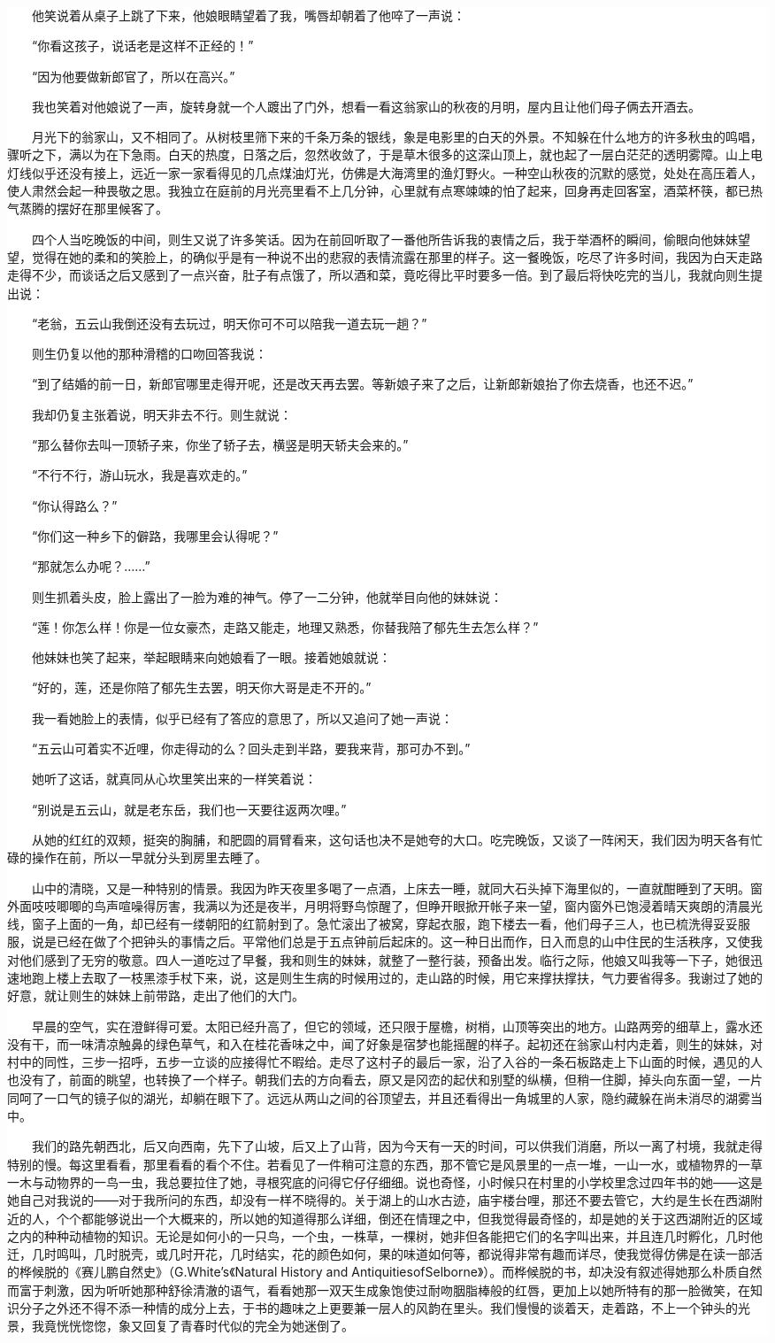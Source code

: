 　　他笑说着从桌子上跳了下来，他娘眼睛望着了我，嘴唇却朝着了他啐了一声说：

　　“你看这孩子，说话老是这样不正经的！”

　　“因为他要做新郎官了，所以在高兴。”

　　我也笑着对他娘说了一声，旋转身就一个人踱出了门外，想看一看这翁家山的秋夜的月明，屋内且让他们母子俩去开酒去。

　　月光下的翁家山，又不相同了。从树枝里筛下来的千条万条的银线，象是电影里的白天的外景。不知躲在什么地方的许多秋虫的鸣唱，骤听之下，满以为在下急雨。白天的热度，日落之后，忽然收敛了，于是草木很多的这深山顶上，就也起了一层白茫茫的透明雾障。山上电灯线似乎还没有接上，远近一家一家看得见的几点煤油灯光，仿佛是大海湾里的渔灯野火。一种空山秋夜的沉默的感觉，处处在高压着人，使人肃然会起一种畏敬之思。我独立在庭前的月光亮里看不上几分钟，心里就有点寒竦竦的怕了起来，回身再走回客室，酒菜杯筷，都已热气蒸腾的摆好在那里候客了。

　　四个人当吃晚饭的中间，则生又说了许多笑话。因为在前回听取了一番他所告诉我的衷情之后，我于举酒杯的瞬间，偷眼向他妹妹望望，觉得在她的柔和的笑脸上，的确似乎是有一种说不出的悲寂的表情流露在那里的样子。这一餐晚饭，吃尽了许多时间，我因为白天走路走得不少，而谈话之后又感到了一点兴奋，肚子有点饿了，所以酒和菜，竟吃得比平时要多一倍。到了最后将快吃完的当儿，我就向则生提出说：

　　“老翁，五云山我倒还没有去玩过，明天你可不可以陪我一道去玩一趟？”

　　则生仍复以他的那种滑稽的口吻回答我说：

　　“到了结婚的前一日，新郎官哪里走得开呢，还是改天再去罢。等新娘子来了之后，让新郎新娘抬了你去烧香，也还不迟。”

　　我却仍复主张着说，明天非去不行。则生就说：

　　“那么替你去叫一顶轿子来，你坐了轿子去，横竖是明天轿夫会来的。”

　　“不行不行，游山玩水，我是喜欢走的。”

　　“你认得路么？”

　　“你们这一种乡下的僻路，我哪里会认得呢？”

　　“那就怎么办呢？……”

　　则生抓着头皮，脸上露出了一脸为难的神气。停了一二分钟，他就举目向他的妹妹说：

　　“莲！你怎么样！你是一位女豪杰，走路又能走，地理又熟悉，你替我陪了郁先生去怎么样？”

　　他妹妹也笑了起来，举起眼睛来向她娘看了一眼。接着她娘就说：

　　“好的，莲，还是你陪了郁先生去罢，明天你大哥是走不开的。”

　　我一看她脸上的表情，似乎已经有了答应的意思了，所以又追问了她一声说：

　　“五云山可着实不近哩，你走得动的么？回头走到半路，要我来背，那可办不到。”

　　她听了这话，就真同从心坎里笑出来的一样笑着说：

　　“别说是五云山，就是老东岳，我们也一天要往返两次哩。”

　　从她的红红的双颊，挺突的胸脯，和肥圆的肩臂看来，这句话也决不是她夸的大口。吃完晚饭，又谈了一阵闲天，我们因为明天各有忙碌的操作在前，所以一早就分头到房里去睡了。

　　山中的清晓，又是一种特别的情景。我因为昨天夜里多喝了一点酒，上床去一睡，就同大石头掉下海里似的，一直就酣睡到了天明。窗外面吱吱唧唧的鸟声喧噪得厉害，我满以为还是夜半，月明将野鸟惊醒了，但睁开眼掀开帐子来一望，窗内窗外已饱浸着晴天爽朗的清晨光线，窗子上面的一角，却已经有一缕朝阳的红箭射到了。急忙滚出了被窝，穿起衣服，跑下楼去一看，他们母子三人，也已梳洗得妥妥服服，说是已经在做了个把钟头的事情之后。平常他们总是于五点钟前后起床的。这一种日出而作，日入而息的山中住民的生活秩序，又使我对他们感到了无穷的敬意。四人一道吃过了早餐，我和则生的妹妹，就整了一整行装，预备出发。临行之际，他娘又叫我等一下子，她很迅速地跑上楼上去取了一枝黑漆手杖下来，说，这是则生生病的时候用过的，走山路的时候，用它来撑扶撑扶，气力要省得多。我谢过了她的好意，就让则生的妹妹上前带路，走出了他们的大门。

　　早晨的空气，实在澄鲜得可爱。太阳已经升高了，但它的领域，还只限于屋檐，树梢，山顶等突出的地方。山路两旁的细草上，露水还没有干，而一味清凉触鼻的绿色草气，和入在桂花香味之中，闻了好象是宿梦也能摇醒的样子。起初还在翁家山村内走着，则生的妹妹，对村中的同性，三步一招呼，五步一立谈的应接得忙不暇给。走尽了这村子的最后一家，沿了入谷的一条石板路走上下山面的时候，遇见的人也没有了，前面的眺望，也转换了一个样子。朝我们去的方向看去，原又是冈峦的起伏和别墅的纵横，但稍一住脚，掉头向东面一望，一片同呵了一口气的镜子似的湖光，却躺在眼下了。远远从两山之间的谷顶望去，并且还看得出一角城里的人家，隐约藏躲在尚未消尽的湖雾当中。

　　我们的路先朝西北，后又向西南，先下了山坡，后又上了山背，因为今天有一天的时间，可以供我们消磨，所以一离了村境，我就走得特别的慢。每这里看看，那里看看的看个不住。若看见了一件稍可注意的东西，那不管它是风景里的一点一堆，一山一水，或植物界的一草一木与动物界的一鸟一虫，我总要拉住了她，寻根究底的问得它仔仔细细。说也奇怪，小时候只在村里的小学校里念过四年书的她——这是她自己对我说的——对于我所问的东西，却没有一样不晓得的。关于湖上的山水古迹，庙宇楼台哩，那还不要去管它，大约是生长在西湖附近的人，个个都能够说出一个大概来的，所以她的知道得那么详细，倒还在情理之中，但我觉得最奇怪的，却是她的关于这西湖附近的区域之内的种种动植物的知识。无论是如何小的一只鸟，一个虫，一株草，一棵树，她非但各能把它们的名字叫出来，并且连几时孵化，几时他迁，几时鸣叫，几时脱壳，或几时开花，几时结实，花的颜色如何，果的味道如何等，都说得非常有趣而详尽，使我觉得仿佛是在读一部活的桦候脱的《赛儿鹏自然史》（G.White’s《Natural History and AntiquitiesofSelborne》）。而桦候脱的书，却决没有叙述得她那么朴质自然而富于刺激，因为听听她那种舒徐清澈的语气，看看她那一双天生成象饱使过耐吻胭脂棒般的红唇，更加上以她所特有的那一脸微笑，在知识分子之外还不得不添一种情的成分上去，于书的趣味之上更要兼一层人的风韵在里头。我们慢慢的谈着天，走着路，不上一个钟头的光景，我竟恍恍惚惚，象又回复了青春时代似的完全为她迷倒了。
